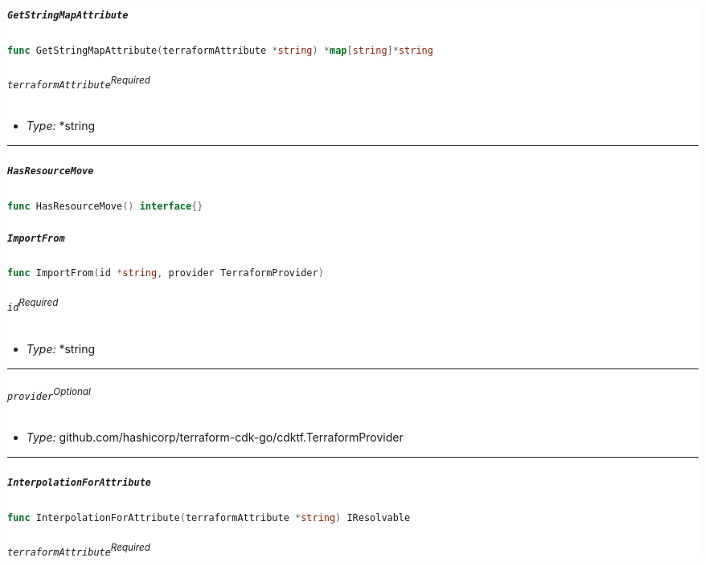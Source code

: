 
##### `GetStringMapAttribute` <a name="GetStringMapAttribute" id="@cdktf/provider-consul.networkArea.NetworkArea.getStringMapAttribute"></a>

```go
func GetStringMapAttribute(terraformAttribute *string) *map[string]*string
```

###### `terraformAttribute`<sup>Required</sup> <a name="terraformAttribute" id="@cdktf/provider-consul.networkArea.NetworkArea.getStringMapAttribute.parameter.terraformAttribute"></a>

- *Type:* *string

---

##### `HasResourceMove` <a name="HasResourceMove" id="@cdktf/provider-consul.networkArea.NetworkArea.hasResourceMove"></a>

```go
func HasResourceMove() interface{}
```

##### `ImportFrom` <a name="ImportFrom" id="@cdktf/provider-consul.networkArea.NetworkArea.importFrom"></a>

```go
func ImportFrom(id *string, provider TerraformProvider)
```

###### `id`<sup>Required</sup> <a name="id" id="@cdktf/provider-consul.networkArea.NetworkArea.importFrom.parameter.id"></a>

- *Type:* *string

---

###### `provider`<sup>Optional</sup> <a name="provider" id="@cdktf/provider-consul.networkArea.NetworkArea.importFrom.parameter.provider"></a>

- *Type:* github.com/hashicorp/terraform-cdk-go/cdktf.TerraformProvider

---

##### `InterpolationForAttribute` <a name="InterpolationForAttribute" id="@cdktf/provider-consul.networkArea.NetworkArea.interpolationForAttribute"></a>

```go
func InterpolationForAttribute(terraformAttribute *string) IResolvable
```

###### `terraformAttribute`<sup>Required</sup> <a name="terraformAttribute" id="@cdktf/provider-consul.networkArea.NetworkArea.interpolationForAttribute.parameter.terraformAttribute"></a>
